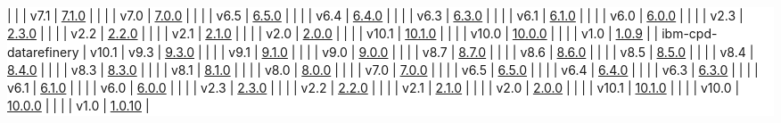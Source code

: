 |                               |                   | v7.1      | [7.1.0](packages/ibm-cpd-ccs/7.1.0.md)                      |
|                               |                   | v7.0      | [7.0.0](packages/ibm-cpd-ccs/7.0.0.md)                      |
|                               |                   | v6.5      | [6.5.0](packages/ibm-cpd-ccs/6.5.0.md)                      |
|                               |                   | v6.4      | [6.4.0](packages/ibm-cpd-ccs/6.4.0.md)                      |
|                               |                   | v6.3      | [6.3.0](packages/ibm-cpd-ccs/6.3.0.md)                      |
|                               |                   | v6.1      | [6.1.0](packages/ibm-cpd-ccs/6.1.0.md)                      |
|                               |                   | v6.0      | [6.0.0](packages/ibm-cpd-ccs/6.0.0.md)                      |
|                               |                   | v2.3      | [2.3.0](packages/ibm-cpd-ccs/2.3.0.md)                      |
|                               |                   | v2.2      | [2.2.0](packages/ibm-cpd-ccs/2.2.0.md)                      |
|                               |                   | v2.1      | [2.1.0](packages/ibm-cpd-ccs/2.1.0.md)                      |
|                               |                   | v2.0      | [2.0.0](packages/ibm-cpd-ccs/2.0.0.md)                      |
|                               |                   | v10.1     | [10.1.0](packages/ibm-cpd-ccs/10.1.0.md)                    |
|                               |                   | v10.0     | [10.0.0](packages/ibm-cpd-ccs/10.0.0.md)                    |
|                               |                   | v1.0      | [1.0.9](packages/ibm-cpd-ccs/1.0.9.md)                      |
| ibm-cpd-datarefinery          | v10.1             | v9.3      | [9.3.0](packages/ibm-cpd-datarefinery/9.3.0.md)             |
|                               |                   | v9.1      | [9.1.0](packages/ibm-cpd-datarefinery/9.1.0.md)             |
|                               |                   | v9.0      | [9.0.0](packages/ibm-cpd-datarefinery/9.0.0.md)             |
|                               |                   | v8.7      | [8.7.0](packages/ibm-cpd-datarefinery/8.7.0.md)             |
|                               |                   | v8.6      | [8.6.0](packages/ibm-cpd-datarefinery/8.6.0.md)             |
|                               |                   | v8.5      | [8.5.0](packages/ibm-cpd-datarefinery/8.5.0.md)             |
|                               |                   | v8.4      | [8.4.0](packages/ibm-cpd-datarefinery/8.4.0.md)             |
|                               |                   | v8.3      | [8.3.0](packages/ibm-cpd-datarefinery/8.3.0.md)             |
|                               |                   | v8.1      | [8.1.0](packages/ibm-cpd-datarefinery/8.1.0.md)             |
|                               |                   | v8.0      | [8.0.0](packages/ibm-cpd-datarefinery/8.0.0.md)             |
|                               |                   | v7.0      | [7.0.0](packages/ibm-cpd-datarefinery/7.0.0.md)             |
|                               |                   | v6.5      | [6.5.0](packages/ibm-cpd-datarefinery/6.5.0.md)             |
|                               |                   | v6.4      | [6.4.0](packages/ibm-cpd-datarefinery/6.4.0.md)             |
|                               |                   | v6.3      | [6.3.0](packages/ibm-cpd-datarefinery/6.3.0.md)             |
|                               |                   | v6.1      | [6.1.0](packages/ibm-cpd-datarefinery/6.1.0.md)             |
|                               |                   | v6.0      | [6.0.0](packages/ibm-cpd-datarefinery/6.0.0.md)             |
|                               |                   | v2.3      | [2.3.0](packages/ibm-cpd-datarefinery/2.3.0.md)             |
|                               |                   | v2.2      | [2.2.0](packages/ibm-cpd-datarefinery/2.2.0.md)             |
|                               |                   | v2.1      | [2.1.0](packages/ibm-cpd-datarefinery/2.1.0.md)             |
|                               |                   | v2.0      | [2.0.0](packages/ibm-cpd-datarefinery/2.0.0.md)             |
|                               |                   | v10.1     | [10.1.0](packages/ibm-cpd-datarefinery/10.1.0.md)           |
|                               |                   | v10.0     | [10.0.0](packages/ibm-cpd-datarefinery/10.0.0.md)           |
|                               |                   | v1.0      | [1.0.10](packages/ibm-cpd-datarefinery/1.0.10.md)           |